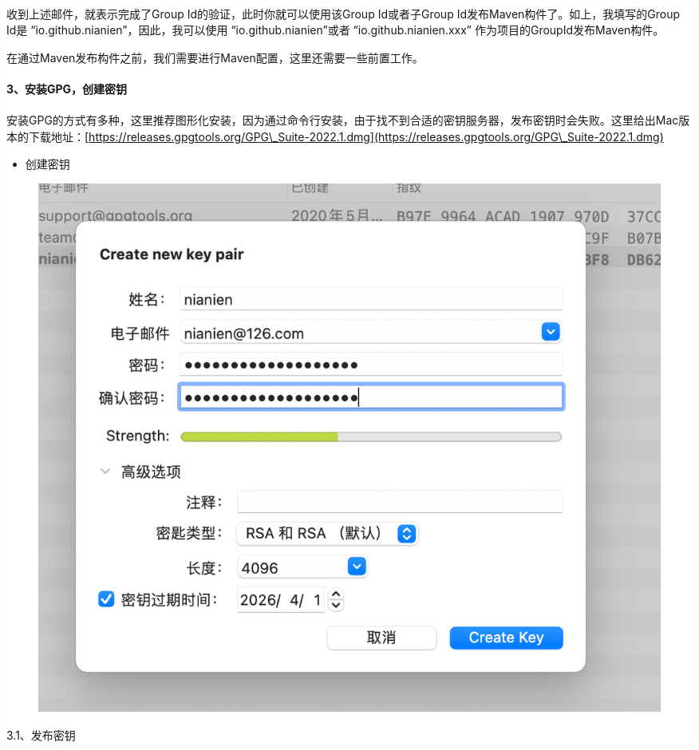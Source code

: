 收到上述邮件，就表示完成了Group Id的验证，此时你就可以使用该Group Id或者子Group Id发布Maven构件了。如上，我填写的Group Id是 “io.github.nianien”，因此，我可以使用 “io.github.nianien”或者 “io.github.nianien.xxx” 作为项目的GroupId发布Maven构件。

在通过Maven发布构件之前，我们需要进行Maven配置，这里还需要一些前置工作。

#### 3、安装GPG，创建密钥 <a href="#dcxco" id="dcxco"></a>

安装GPG的方式有多种，这里推荐图形化安装，因为通过命令行安装，由于找不到合适的密钥服务器，发布密钥时会失败。这里给出Mac版本的下载地址：[https://releases.gpgtools.org/GPG\_Suite-2022.1.dmg](https://releases.gpgtools.org/GPG\_Suite-2022.1.dmg)

* 创建密钥

<figure><img src="../.gitbook/assets/image (69).png" alt=""><figcaption></figcaption></figure>

3.1、发布密钥
